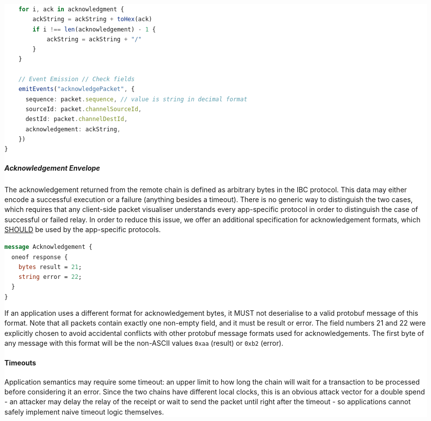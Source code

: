 ```typescript
    for i, ack in acknowledgment {
        ackString = ackString + toHex(ack)
        if i !== len(acknowledgement) - 1 {
            ackString = ackString + "/"
        } 
    }
    
    // Event Emission // Check fields
    emitEvents("acknowledgePacket", {
      sequence: packet.sequence, // value is string in decimal format
      sourceId: packet.channelSourceId,
      destId: packet.channelDestId,
      acknowledgement: ackString,
    })
}
```

##### Acknowledgement Envelope

The acknowledgement returned from the remote chain is defined as arbitrary bytes in the IBC protocol. This data
may either encode a successful execution or a failure (anything besides a timeout). There is no generic way to
distinguish the two cases, which requires that any client-side packet visualiser understands every app-specific protocol
in order to distinguish the case of successful or failed relay. In order to reduce this issue, we offer an additional
specification for acknowledgement formats, which [SHOULD](https://www.ietf.org/rfc/rfc2119.txt) be used by the
app-specific protocols.

```proto
message Acknowledgement {
  oneof response {
    bytes result = 21;
    string error = 22;
  }
}
```

If an application uses a different format for acknowledgement bytes, it MUST not deserialise to a valid protobuf message
of this format. Note that all packets contain exactly one non-empty field, and it must be result or error.  The field
numbers 21 and 22 were explicitly chosen to avoid accidental conflicts with other protobuf message formats used
for acknowledgements. The first byte of any message with this format will be the non-ASCII values `0xaa` (result)
or `0xb2` (error).

#### Timeouts

Application semantics may require some timeout: an upper limit to how long the chain will wait for a transaction to be processed before considering it an error. Since the two chains have different local clocks, this is an obvious attack vector for a double spend - an attacker may delay the relay of the receipt or wait to send the packet until right after the timeout - so applications cannot safely implement naive timeout logic themselves.
